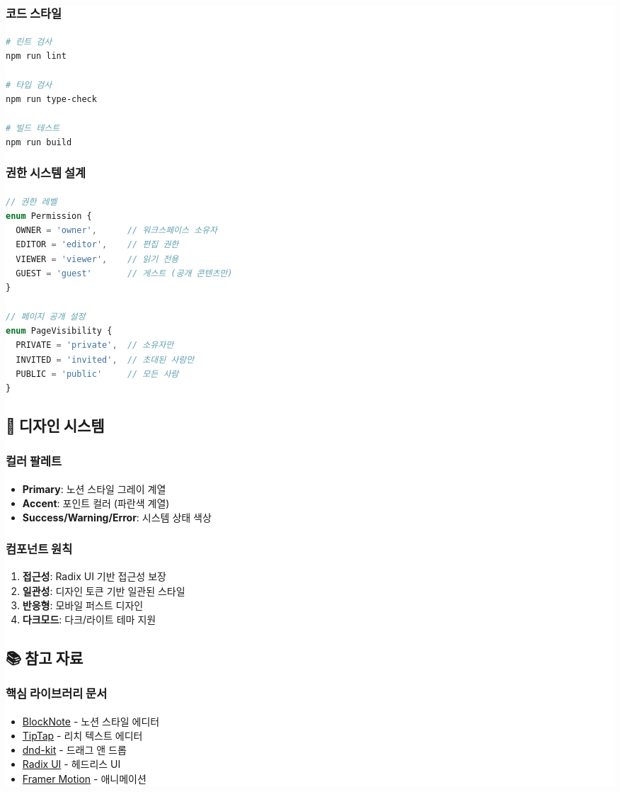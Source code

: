 ### 코드 스타일
```bash
# 린트 검사
npm run lint

# 타입 검사
npm run type-check

# 빌드 테스트
npm run build
```

### 권한 시스템 설계
```typescript
// 권한 레벨
enum Permission {
  OWNER = 'owner',      // 워크스페이스 소유자
  EDITOR = 'editor',    // 편집 권한
  VIEWER = 'viewer',    // 읽기 전용
  GUEST = 'guest'       // 게스트 (공개 콘텐츠만)
}

// 페이지 공개 설정
enum PageVisibility {
  PRIVATE = 'private',  // 소유자만
  INVITED = 'invited',  // 초대된 사람만
  PUBLIC = 'public'     // 모든 사람
}
```

## 🎨 디자인 시스템

### 컬러 팔레트
- **Primary**: 노션 스타일 그레이 계열
- **Accent**: 포인트 컬러 (파란색 계열)
- **Success/Warning/Error**: 시스템 상태 색상

### 컴포넌트 원칙
1. **접근성**: Radix UI 기반 접근성 보장
2. **일관성**: 디자인 토큰 기반 일관된 스타일
3. **반응형**: 모바일 퍼스트 디자인
4. **다크모드**: 다크/라이트 테마 지원

## 📚 참고 자료

### 핵심 라이브러리 문서
- [BlockNote](https://www.blocknotejs.org/) - 노션 스타일 에디터
- [TipTap](https://tiptap.dev/) - 리치 텍스트 에디터
- [dnd-kit](https://dndkit.com/) - 드래그 앤 드롭
- [Radix UI](https://www.radix-ui.com/) - 헤드리스 UI
- [Framer Motion](https://www.framer.com/motion/) - 애니메이션
